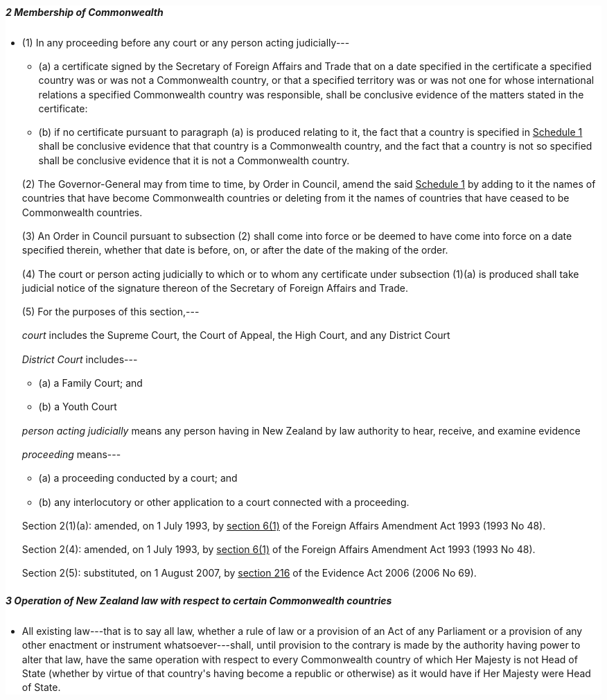 ##### 2 Membership of Commonwealth
    
*   (1) In any proceeding before any court or any person acting judicially---
        
    *   (a) a certificate signed by the Secretary of Foreign Affairs and Trade that on a date specified in the certificate a specified country was or was not a Commonwealth country, or that a specified territory was or was not one for whose international relations a specified Commonwealth country was responsible, shall be conclusive evidence of the matters stated in the certificate:
    
    *   (b) if no certificate pursuant to paragraph (a) is produced relating to it, the fact that a country is specified in [Schedule 1][8] shall be conclusive evidence that that country is a Commonwealth country, and the fact that a country is not so specified shall be conclusive evidence that it is not a Commonwealth country.
    
    (2) The Governor-General may from time to time, by Order in Council, amend the said [Schedule 1][8] by adding to it the names of countries that have become Commonwealth countries or deleting from it the names of countries that have ceased to be Commonwealth countries.
    
    (3) An Order in Council pursuant to subsection (2) shall come into force or be deemed to have come into force on a date specified therein, whether that date is before, on, or after the date of the making of the order.
    
    (4) The court or person acting judicially to which or to whom any certificate under subsection (1)(a) is produced shall take judicial notice of the signature thereon of the Secretary of Foreign Affairs and Trade.
    
    (5) For the purposes of this section,---
    
    _court_ includes the Supreme Court, the Court of Appeal, the High Court, and any District Court
    
    _District Court_ includes---
        
    *   (a) a Family Court; and
    
    *   (b) a Youth Court
    
    _person acting judicially_ means any person having in New Zealand by law authority to hear, receive, and examine evidence
    
    _proceeding_ means---
        
    *   (a) a proceeding conducted by a court; and
    
    *   (b) any interlocutory or other application to a court connected with a proceeding.
    
    Section 2(1)(a): amended, on 1 July 1993, by [section 6(1)][10] of the Foreign Affairs Amendment Act 1993 (1993 No 48).
    
    Section 2(4): amended, on 1 July 1993, by [section 6(1)][10] of the Foreign Affairs Amendment Act 1993 (1993 No 48).
    
    Section 2(5): substituted, on 1 August 2007, by [section 216][11] of the Evidence Act 2006 (2006 No 69).

##### 3 Operation of New Zealand law with respect to certain Commonwealth countries
    
*   All existing law---that is to say all law, whether a rule of law or a provision of an Act of any Parliament or a provision of any other enactment or instrument whatsoever---shall, until provision to the contrary is made by the authority having power to alter that law, have the same operation with respect to every Commonwealth country of which Her Majesty is not Head of State (whether by virtue of that country's having become a republic or otherwise) as it would have if Her Majesty were Head of State.


[0]: http://www.legislation.govt.nz/act/public/1977/0031/latest/link.aspx?id=DLM195466
[1]: http://www.legislation.govt.nz/act/public/1977/0031/latest/whole.html#DLM442763
[2]: http://www.legislation.govt.nz/act/public/1977/0031/latest/whole.html#DLM442765
[3]: http://www.legislation.govt.nz/act/public/1977/0031/latest/whole.html#DLM442766
[4]: http://www.legislation.govt.nz/act/public/1977/0031/latest/whole.html#DLM442778
[5]: http://www.legislation.govt.nz/act/public/1977/0031/latest/whole.html#DLM442779
[6]: http://www.legislation.govt.nz/act/public/1977/0031/latest/whole.html#DLM442780
[7]: http://www.legislation.govt.nz/act/public/1977/0031/latest/whole.html#DLM442781
[8]: http://www.legislation.govt.nz/act/public/1977/0031/latest/whole.html#DLM442786
[9]: http://www.legislation.govt.nz/act/public/1977/0031/latest/whole.html#DLM442798
[10]: http://www.legislation.govt.nz/act/public/1977/0031/latest/link.aspx?id=DLM302525
[11]: http://www.legislation.govt.nz/act/public/1977/0031/latest/link.aspx?id=DLM394552
[12]: http://www.legislation.govt.nz/act/public/1977/0031/latest/link.aspx?id=DLM4709606
[13]: http://www.legislation.govt.nz/act/public/1977/0031/latest/link.aspx?id=DLM143325
[14]: http://www.legislation.govt.nz/act/public/1977/0031/latest/link.aspx?id=DLM336816
[15]: http://www.pco.parliament.govt.nz/reprints/
[16]: http://www.legislation.govt.nz/act/public/1977/0031/latest/link.aspx?id=DLM195439
[17]: http://www.pco.parliament.govt.nz/editorial-conventions/
[18]: http://www.legislation.govt.nz/act/public/1977/0031/latest/link.aspx?id=DLM195468
[19]: http://www.legislation.govt.nz/act/public/1977/0031/latest/link.aspx?id=DLM195470
[20]: http://www.legislation.govt.nz/act/public/1977/0031/latest/link.aspx?id=DLM4709600
